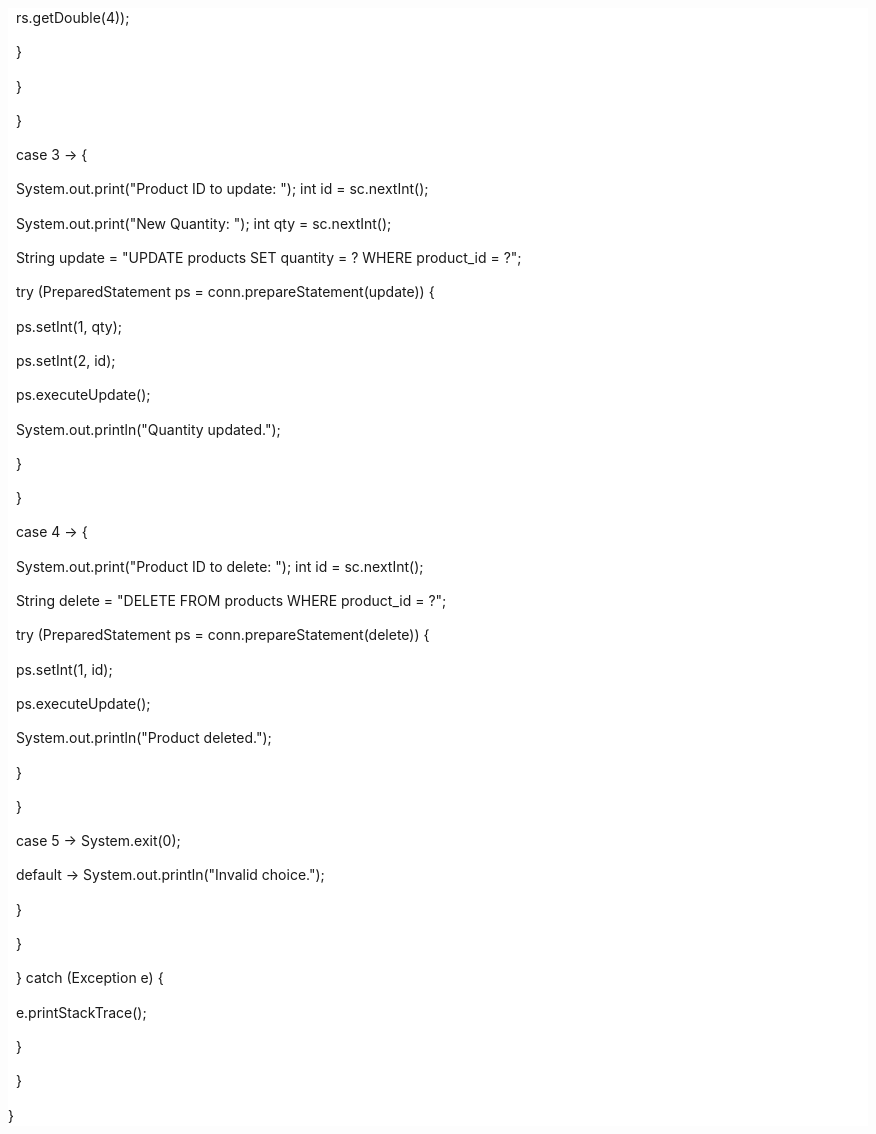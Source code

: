 &nbsp;                                       rs.getDouble(4));

&nbsp;                           }

&nbsp;                       }

&nbsp;                   }



&nbsp;                   case 3 -> {

&nbsp;                       System.out.print("Product ID to update: "); int id = sc.nextInt();

&nbsp;                       System.out.print("New Quantity: "); int qty = sc.nextInt();



&nbsp;                       String update = "UPDATE products SET quantity = ? WHERE product\_id = ?";

&nbsp;                       try (PreparedStatement ps = conn.prepareStatement(update)) {

&nbsp;                           ps.setInt(1, qty);

&nbsp;                           ps.setInt(2, id);

&nbsp;                           ps.executeUpdate();

&nbsp;                           System.out.println("Quantity updated.");

&nbsp;                       }

&nbsp;                   }



&nbsp;                   case 4 -> {

&nbsp;                       System.out.print("Product ID to delete: "); int id = sc.nextInt();

&nbsp;                       String delete = "DELETE FROM products WHERE product\_id = ?";

&nbsp;                       try (PreparedStatement ps = conn.prepareStatement(delete)) {

&nbsp;                           ps.setInt(1, id);

&nbsp;                           ps.executeUpdate();

&nbsp;                           System.out.println("Product deleted.");

&nbsp;                       }

&nbsp;                   }



&nbsp;                   case 5 -> System.exit(0);



&nbsp;                   default -> System.out.println("Invalid choice.");

&nbsp;               }

&nbsp;           }



&nbsp;       } catch (Exception e) {

&nbsp;           e.printStackTrace();

&nbsp;       }

&nbsp;   }

}





